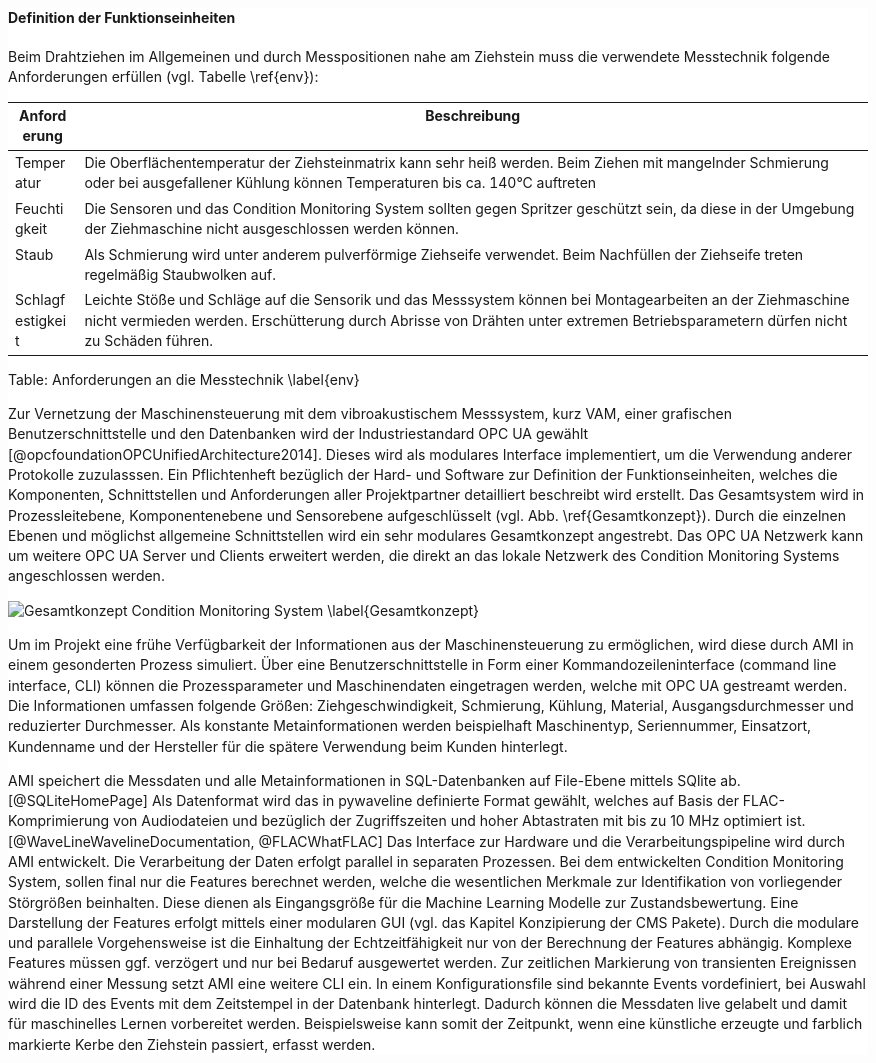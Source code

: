 #### Definition der Funktionseinheiten

Beim Drahtziehen im Allgemeinen und durch Messpositionen nahe am Ziehstein muss die verwendete Messtechnik folgende Anforderungen erfüllen (vgl. Tabelle \ref{env}):

| Anforderung | Beschreibung |
|-|-|
| Temperatur | Die Oberflächentemperatur der Ziehsteinmatrix kann sehr heiß werden. Beim Ziehen mit mangelnder Schmierung oder bei ausgefallener Kühlung können Temperaturen bis ca. 140°C auftreten |
| Feuchtigkeit          | Die Sensoren und das Condition Monitoring System sollten gegen Spritzer geschützt sein, da diese in der Umgebung der Ziehmaschine nicht ausgeschlossen werden können. |
| Staub | Als Schmierung wird unter anderem pulverförmige Ziehseife verwendet. Beim Nachfüllen der Ziehseife treten regelmäßig Staubwolken auf. |
| Schlagfestigkeit | Leichte Stöße und Schläge auf die Sensorik und das Messsystem können bei Montagearbeiten an der Ziehmaschine nicht vermieden werden. Erschütterung durch Abrisse von Drähten unter extremen Betriebsparametern dürfen nicht zu Schäden führen. |

Table: Anforderungen an die Messtechnik \label{env}

Zur Vernetzung der Maschinensteuerung mit dem vibroakustischem Messsystem, kurz VAM, einer grafischen Benutzerschnittstelle und den Datenbanken wird der Industriestandard OPC UA gewählt [@opcfoundationOPCUnifiedArchitecture2014].
Dieses wird als modulares Interface implementiert, um die Verwendung anderer Protokolle zuzulasssen. Ein Pflichtenheft bezüglich der Hard- und Software zur Definition der Funktionseinheiten, welches die Komponenten, Schnittstellen und Anforderungen aller Projektpartner detailliert beschreibt wird erstellt. Das Gesamtsystem wird in Prozessleitebene, Komponentenebene und Sensorebene aufgeschlüsselt (vgl. Abb. \ref{Gesamtkonzept}). Durch die einzelnen Ebenen und möglichst allgemeine Schnittstellen wird ein sehr modulares Gesamtkonzept angestrebt. Das OPC UA Netzwerk kann um weitere OPC UA Server und Clients erweitert werden, die direkt an das lokale Netzwerk des Condition Monitoring Systems angeschlossen werden.

![Gesamtkonzept Condition Monitoring System \label{Gesamtkonzept}](image/Gesamtkonzept)

Um im Projekt eine frühe Verfügbarkeit der Informationen aus der Maschinensteuerung zu ermöglichen, wird diese durch AMI in einem gesonderten Prozess simuliert. Über eine Benutzerschnittstelle in Form einer Kommandozeileninterface (command line interface, CLI) können die Prozessparameter und Maschinendaten eingetragen werden, welche mit OPC UA gestreamt werden.
Die Informationen umfassen folgende Größen: Ziehgeschwindigkeit, Schmierung, Kühlung, Material, Ausgangsdurchmesser und reduzierter Durchmesser. Als konstante Metainformationen werden beispielhaft Maschinentyp,  Seriennummer, Einsatzort, Kundenname und der Hersteller für die spätere Verwendung beim Kunden hinterlegt.

AMI speichert die Messdaten und alle Metainformationen in SQL-Datenbanken auf File-Ebene mittels SQlite ab.[@SQLiteHomePage] Als Datenformat wird das in pywaveline definierte Format gewählt, welches auf Basis der FLAC-Komprimierung von Audiodateien und bezüglich der Zugriffszeiten und hoher Abtastraten mit bis zu 10 MHz optimiert ist. [@WaveLineWavelineDocumentation, @FLACWhatFLAC]
Das Interface zur Hardware und die Verarbeitungspipeline wird durch AMI entwickelt. Die Verarbeitung der Daten erfolgt parallel in separaten Prozessen. Bei dem entwickelten Condition Monitoring System, sollen final nur die Features berechnet werden, welche die wesentlichen Merkmale zur Identifikation von vorliegender Störgrößen beinhalten. Diese dienen als Eingangsgröße für die Machine Learning Modelle zur Zustandsbewertung. Eine Darstellung der Features erfolgt mittels einer modularen GUI (vgl. das Kapitel Konzipierung der CMS Pakete).
Durch die modulare und parallele Vorgehensweise ist die Einhaltung der Echtzeitfähigkeit nur von der Berechnung der Features abhängig. Komplexe Features müssen ggf. verzögert und nur bei Bedaruf ausgewertet werden.
Zur zeitlichen Markierung von transienten Ereignissen während einer Messung setzt AMI eine weitere CLI ein. In einem Konfigurationsfile sind bekannte Events vordefiniert, bei Auswahl wird die ID des Events mit dem Zeitstempel in der Datenbank hinterlegt. Dadurch können die Messdaten live gelabelt und damit für maschinelles Lernen vorbereitet werden. Beispielsweise kann somit der Zeitpunkt, wenn eine künstliche erzeugte und farblich markierte Kerbe den Ziehstein passiert, erfasst werden.
